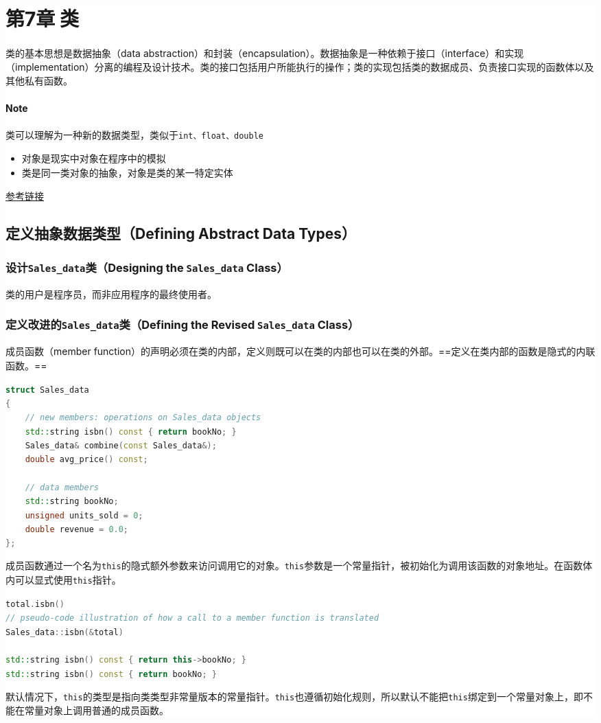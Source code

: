 # 第7章 类

类的基本思想是数据抽象（data abstraction）和封装（encapsulation）。数据抽象是一种依赖于接口（interface）和实现（implementation）分离的编程及设计技术。类的接口包括用户所能执行的操作；类的实现包括类的数据成员、负责接口实现的函数体以及其他私有函数。

#### Note

类可以理解为一种新的数据类型，类似于`int、float、double`

-   对象是现实中对象在程序中的模拟
-   类是同一类对象的抽象，对象是类的某一特定实体

[参考链接](https://www.bilibili.com/video/BV1iF411Y74v/?spm_id_from=333.337.search-card.all.click&vd_source=cbb17a9d8811b671cc3580cd95e7d9f7)

## 定义抽象数据类型（Defining Abstract Data Types）

### 设计`Sales_data`类（Designing the `Sales_data` Class）

类的用户是程序员，而非应用程序的最终使用者。

### 定义改进的`Sales_data`类（Defining the Revised `Sales_data` Class）

成员函数（member function）的声明必须在类的内部，定义则既可以在类的内部也可以在类的外部。==定义在类内部的函数是隐式的内联函数。==

```c++
struct Sales_data
{
    // new members: operations on Sales_data objects
    std::string isbn() const { return bookNo; }
    Sales_data& combine(const Sales_data&);
    double avg_price() const;

    // data members
    std::string bookNo;
    unsigned units_sold = 0;
    double revenue = 0.0;
};
```

成员函数通过一个名为`this`的隐式额外参数来访问调用它的对象。`this`参数是一个常量指针，被初始化为调用该函数的对象地址。在函数体内可以显式使用`this`指针。

```c++
total.isbn()
// pseudo-code illustration of how a call to a member function is translated
Sales_data::isbn(&total)

std::string isbn() const { return this->bookNo; }
std::string isbn() const { return bookNo; }
```

默认情况下，`this`的类型是指向类类型非常量版本的常量指针。`this`也遵循初始化规则，所以默认不能把`this`绑定到一个常量对象上，即不能在常量对象上调用普通的成员函数。
